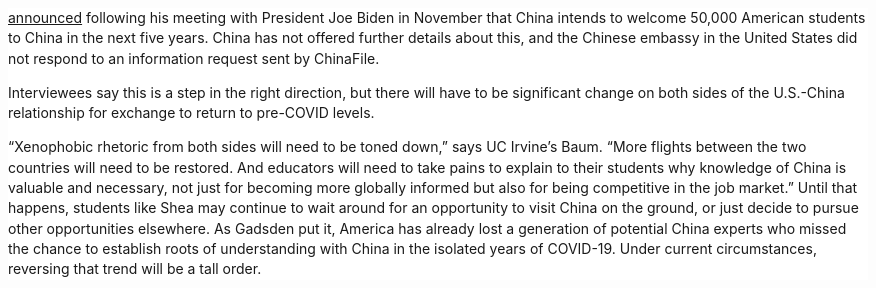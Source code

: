 <a href="https://www.cnn.com/2023/11/16/business/china-us-xi-dinner-ceo-intl-hnk/index.html" target="_blank" rel="nofollow">announced</a> following his meeting with President Joe Biden in November that China intends to welcome 50,000 American students to China in the next five years. China has not offered further details about this, and the Chinese embassy in the United States did not respond to an information request sent by ChinaFile.</p><p>Interviewees say this is a step in the right direction, but there will have to be significant change on both sides of the U.S.-China relationship for exchange to return to pre-COVID levels.</p><p>“Xenophobic rhetoric from both sides will need to be toned down,” says UC Irvine’s Baum. “More flights between the two countries will need to be restored. And educators will need to take pains to explain to their students why knowledge of China is valuable and necessary, not just for becoming more globally informed but also for being competitive in the job market.” Until that happens, students like Shea may continue to wait around for an opportunity to visit China on the ground, or just decide to pursue other opportunities elsewhere. As Gadsden put it, America has already lost a generation of potential China experts who missed the chance to establish roots of understanding with China in the isolated years of COVID-19. Under current circumstances, reversing that trend will be a tall order.<span class="cube"></span></p>  </div>  </div>
</div>

